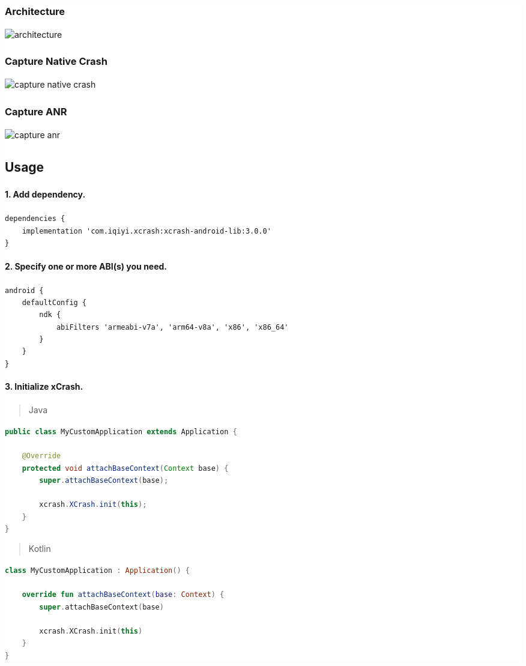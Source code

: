 ### Architecture

<p align="left"><img src="doc/architecture.png" alt="architecture" width="750px"></p>

### Capture Native Crash

<p align="left"><img src="doc/capture_native_crash.png" alt="capture native crash" width="520px"></p>

### Capture ANR

<p align="left"><img src="doc/capture_anr.png" alt="capture anr" width="750px"></p>

## Usage

#### 1. Add dependency.

```Gradle
dependencies {
    implementation 'com.iqiyi.xcrash:xcrash-android-lib:3.0.0'
}
```

#### 2. Specify one or more ABI(s) you need.

```Gradle
android {
    defaultConfig {
        ndk {
            abiFilters 'armeabi-v7a', 'arm64-v8a', 'x86', 'x86_64'
        }
    }
}
```

#### 3. Initialize xCrash.

> Java

```Java
public class MyCustomApplication extends Application {

    @Override
    protected void attachBaseContext(Context base) {
        super.attachBaseContext(base);
        
        xcrash.XCrash.init(this);
    }
}
```

> Kotlin

```Kotlin
class MyCustomApplication : Application() {

    override fun attachBaseContext(base: Context) {
        super.attachBaseContext(base)

        xcrash.XCrash.init(this)
    }
}
```
